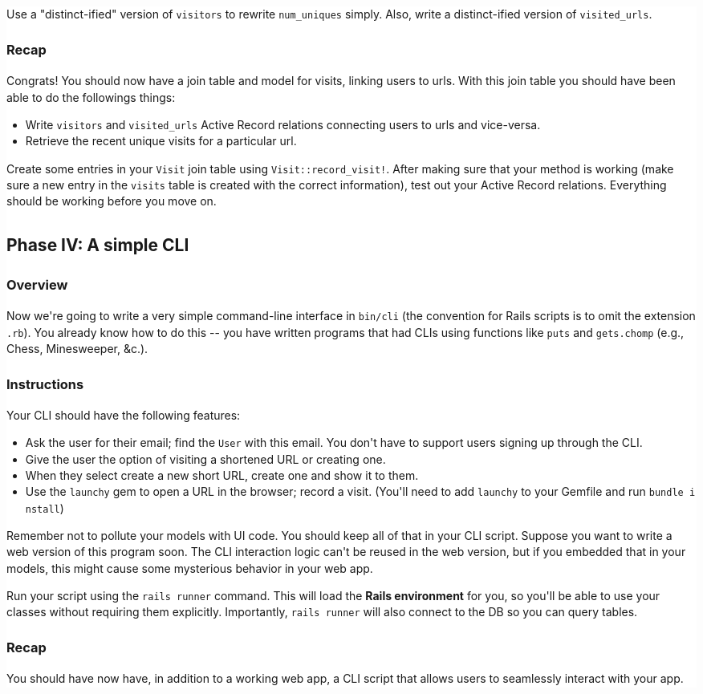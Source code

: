 Use a "distinct-ified" version of `visitors` to rewrite `num_uniques` simply.
Also, write a distinct-ified version of `visited_urls`.

### Recap

Congrats! You should now have a join table and model for visits, linking users
to urls. With this join table you should have been able to do the followings things:

* Write `visitors` and `visited_urls` Active Record relations connecting users
to urls and vice-versa.
* Retrieve the recent unique visits for a particular url.

Create some entries in your `Visit` join table using `Visit::record_visit!`. After
making sure that your method is working (make sure a new entry in the `visits`
table is created with the correct information), test out your Active Record relations.
Everything should be working before you move on.

## Phase IV: A simple CLI

### Overview

Now we're going to write a very simple command-line interface in `bin/cli`
(the convention for Rails scripts is to omit the extension `.rb`). You already
know how to do this -- you have written programs that had CLIs using functions like
`puts` and `gets.chomp` (e.g., Chess, Minesweeper, &c.).

### Instructions

Your CLI should have the following features:

* Ask the user for their email; find the `User` with this email. You
  don't have to support users signing up through the CLI.
* Give the user the option of visiting a shortened URL or creating
  one.
* When they select create a new short URL, create one and show it to
  them.
* Use the `launchy` gem to open a URL in the browser; record a visit.
  (You'll need to add `launchy` to your Gemfile and run `bundle install`)

Remember not to pollute your models with UI code. You should keep all of
that in your CLI script. Suppose you want to write a web version of this
program soon. The CLI interaction logic can't be reused in the web
version, but if you embedded that in your models, this might cause some
mysterious behavior in your web app.

Run your script using the `rails runner` command. This will load the
**Rails environment** for you, so you'll be able to use your classes
without requiring them explicitly. Importantly, `rails runner` will also
connect to the DB so you can query tables.

### Recap

You should have now have, in addition to a working web app, a CLI script that
allows users to seamlessly interact with your app.
